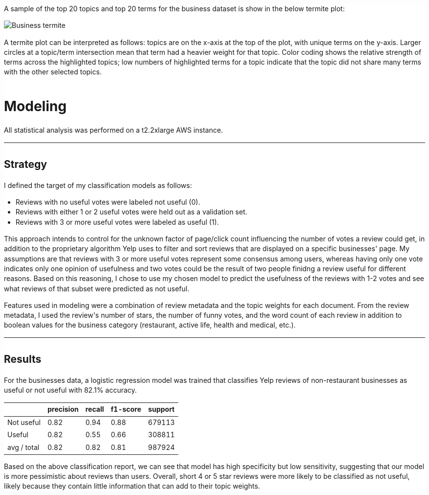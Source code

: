 A sample of the top 20 topics and top 20 terms for the business dataset is show in the below termite plot:

![Business termite](https://github.com/gd32/DSI_capstone/blob/master/visuals/business_termite.png) 

A termite plot can be interpreted as follows: topics are on the x-axis at the top of the plot, with unique terms on the y-axis. Larger circles at a topic/term intersection mean that term had a heavier weight for that topic. Color coding shows the relative strength of terms across the highlighted topics; low numbers of highlighted terms for a topic indicate that the topic did not share many terms with the other selected topics.

# Modeling

All statistical analysis was performed on a t2.2xlarge AWS instance.

---
## Strategy

I defined the target of my classification models as follows: 

 - Reviews with no useful votes were labeled not useful (0).
 - Reviews with either 1 or 2 useful votes were held out as a validation set. 
 - Reviews with 3 or more useful votes were labeled as useful (1).
 
This approach intends to control for the unknown factor of page/click count influencing the number of votes a review could get, in addition to the proprietary algorithm Yelp uses to filter and sort reviews that are displayed on a specific businesses' page. My assumptions are that reviews with 3 or more useful votes represent some consensus among users, whereas having only one vote indicates only one opinion of usefulness and two votes could be the result of two people finidng a review useful for different reasons. Based on this reasoning, I chose to use my chosen model to predict the usefulness of the reviews with 1-2 votes and see what reviews of that subset were predicted as not useful.

Features used in modeling were a combination of review metadata and the topic weights for each document. From the review metadata, I used the review's number of stars, the number of funny votes, and the word count of each review in addition to boolean values for the business category (restaurant, active life, health and medical, etc.).

---
## Results

For the businesses data, a logistic regression model was trained that classifies Yelp reviews of non-restaurant businesses as useful or not useful with 82.1% accuracy. 

|             	| precision 	| recall 	| f1-score 	| support 	|
|-------------	|-----------	|--------	|----------	|---------	|
| Not useful  	| 0.82      	| 0.94   	| 0.88     	| 679113  	|
| Useful      	| 0.82      	| 0.55   	| 0.66     	| 308811  	|
| avg / total 	| 0.82      	| 0.82   	| 0.81     	| 987924  	|

Based on the above classification report, we can see that model has high specificity but low sensitivity, suggesting that our model is more pessimistic about reviews than users. Overall, short 4 or 5 star reviews were more likely to be classified as not useful, likely because they contain little information that can add to their topic weights.
